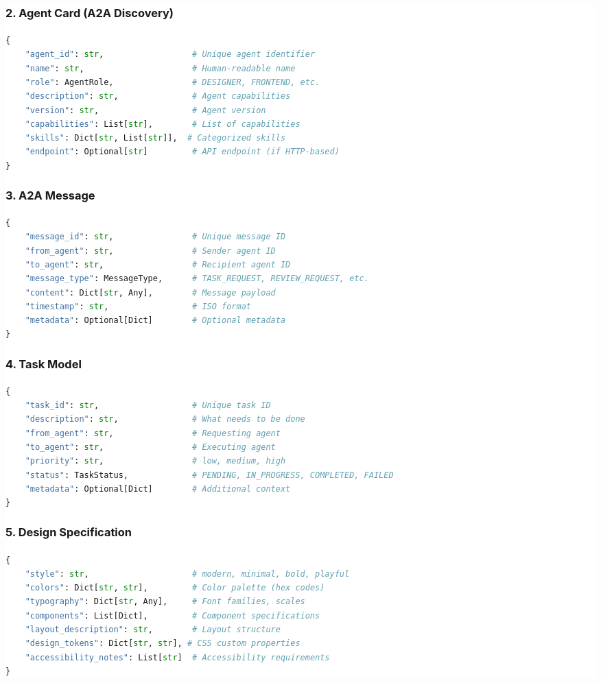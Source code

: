 ### 2. Agent Card (A2A Discovery)

```python
{
    "agent_id": str,                  # Unique agent identifier
    "name": str,                      # Human-readable name
    "role": AgentRole,                # DESIGNER, FRONTEND, etc.
    "description": str,               # Agent capabilities
    "version": str,                   # Agent version
    "capabilities": List[str],        # List of capabilities
    "skills": Dict[str, List[str]],  # Categorized skills
    "endpoint": Optional[str]         # API endpoint (if HTTP-based)
}
```

### 3. A2A Message

```python
{
    "message_id": str,                # Unique message ID
    "from_agent": str,                # Sender agent ID
    "to_agent": str,                  # Recipient agent ID
    "message_type": MessageType,      # TASK_REQUEST, REVIEW_REQUEST, etc.
    "content": Dict[str, Any],        # Message payload
    "timestamp": str,                 # ISO format
    "metadata": Optional[Dict]        # Optional metadata
}
```

### 4. Task Model

```python
{
    "task_id": str,                   # Unique task ID
    "description": str,               # What needs to be done
    "from_agent": str,                # Requesting agent
    "to_agent": str,                  # Executing agent
    "priority": str,                  # low, medium, high
    "status": TaskStatus,             # PENDING, IN_PROGRESS, COMPLETED, FAILED
    "metadata": Optional[Dict]        # Additional context
}
```

### 5. Design Specification

```python
{
    "style": str,                     # modern, minimal, bold, playful
    "colors": Dict[str, str],         # Color palette (hex codes)
    "typography": Dict[str, Any],     # Font families, scales
    "components": List[Dict],         # Component specifications
    "layout_description": str,        # Layout structure
    "design_tokens": Dict[str, str], # CSS custom properties
    "accessibility_notes": List[str]  # Accessibility requirements
}
```
